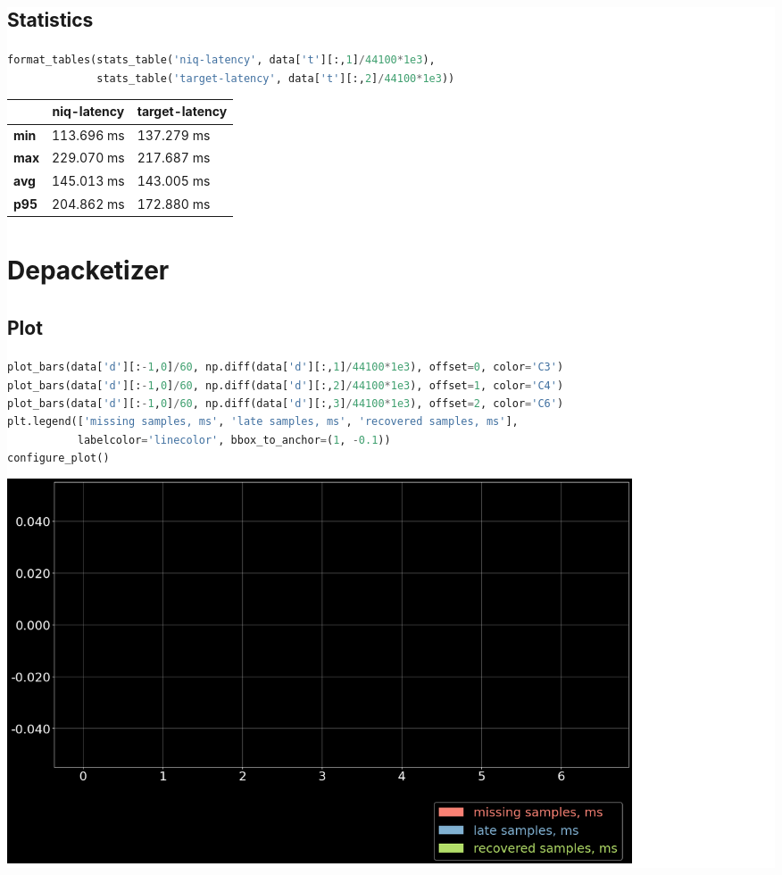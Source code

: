 ## Statistics

``` python
format_tables(stats_table('niq-latency', data['t'][:,1]/44100*1e3),
              stats_table('target-latency', data['t'][:,2]/44100*1e3))
```

|         | **niq-latency** | **target-latency** |
|---------|-----------------|--------------------|
| **min** | 113.696 ms      | 137.279 ms         |
| **max** | 229.070 ms      | 217.687 ms         |
| **avg** | 145.013 ms      | 143.005 ms         |
| **p95** | 204.862 ms      | 172.880 ms         |

# Depacketizer

## Plot

``` python
plot_bars(data['d'][:-1,0]/60, np.diff(data['d'][:,1]/44100*1e3), offset=0, color='C3')
plot_bars(data['d'][:-1,0]/60, np.diff(data['d'][:,2]/44100*1e3), offset=1, color='C4')
plot_bars(data['d'][:-1,0]/60, np.diff(data['d'][:,3]/44100*1e3), offset=2, color='C6')
plt.legend(['missing samples, ms', 'late samples, ms', 'recovered samples, ms'],
           labelcolor='linecolor', bbox_to_anchor=(1, -0.1))
configure_plot()
```

<img src="./.ob-jupyter/ccd2f17a0b774040af85361d9fe11dcbeb13c48f.png"
width="700" />

